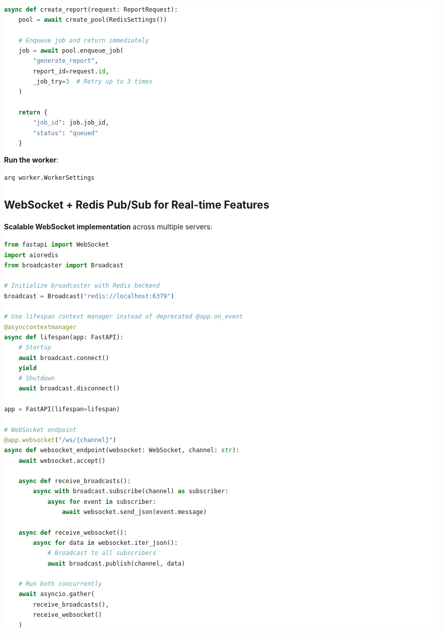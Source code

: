 ```python
async def create_report(request: ReportRequest):
    pool = await create_pool(RedisSettings())
    
    # Enqueue job and return immediately
    job = await pool.enqueue_job(
        "generate_report",
        report_id=request.id,
        _job_try=3  # Retry up to 3 times
    )
    
    return {
        "job_id": job.job_id,
        "status": "queued"
    }
```

**Run the worker**:
```bash
arq worker.WorkerSettings
```

## WebSocket + Redis Pub/Sub for Real-time Features

**Scalable WebSocket implementation** across multiple servers:

```python
from fastapi import WebSocket
import aioredis
from broadcaster import Broadcast

# Initialize broadcaster with Redis backend
broadcast = Broadcast("redis://localhost:6379")

# Use lifespan context manager instead of deprecated @app.on_event
@asynccontextmanager
async def lifespan(app: FastAPI):
    # Startup
    await broadcast.connect()
    yield
    # Shutdown
    await broadcast.disconnect()

app = FastAPI(lifespan=lifespan)

# WebSocket endpoint
@app.websocket("/ws/{channel}")
async def websocket_endpoint(websocket: WebSocket, channel: str):
    await websocket.accept()
    
    async def receive_broadcasts():
        async with broadcast.subscribe(channel) as subscriber:
            async for event in subscriber:
                await websocket.send_json(event.message)
    
    async def receive_websocket():
        async for data in websocket.iter_json():
            # Broadcast to all subscribers
            await broadcast.publish(channel, data)
    
    # Run both concurrently
    await asyncio.gather(
        receive_broadcasts(),
        receive_websocket()
    )
```